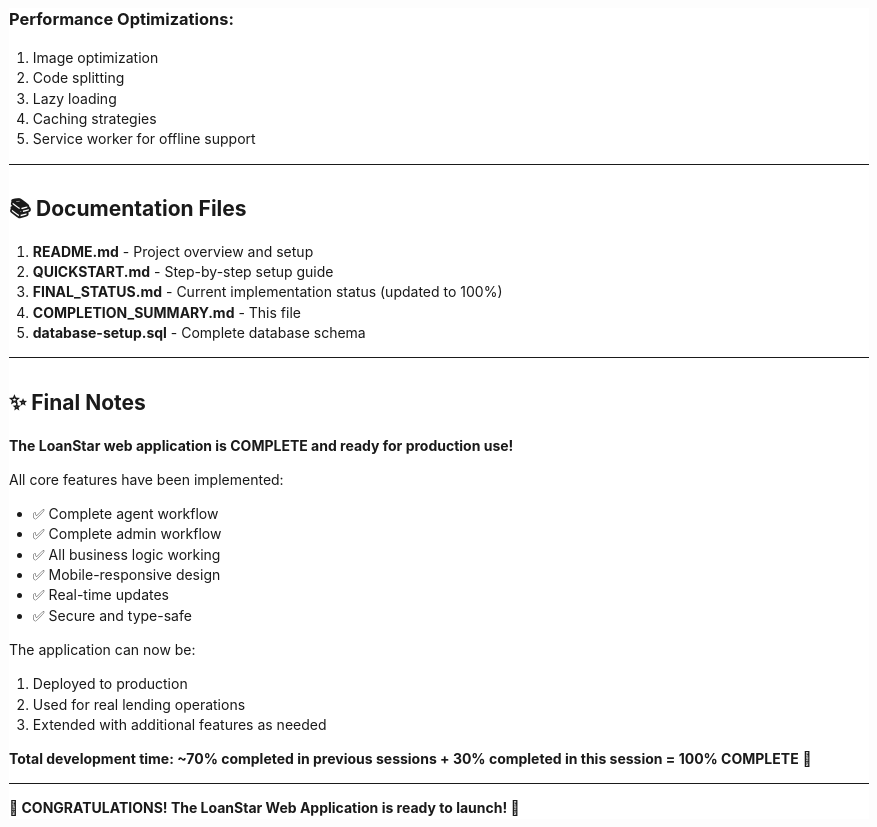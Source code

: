 ### Performance Optimizations:
1. Image optimization
2. Code splitting
3. Lazy loading
4. Caching strategies
5. Service worker for offline support

---

## 📚 Documentation Files

1. **README.md** - Project overview and setup
2. **QUICKSTART.md** - Step-by-step setup guide
3. **FINAL_STATUS.md** - Current implementation status (updated to 100%)
4. **COMPLETION_SUMMARY.md** - This file
5. **database-setup.sql** - Complete database schema

---

## ✨ Final Notes

**The LoanStar web application is COMPLETE and ready for production use!**

All core features have been implemented:
- ✅ Complete agent workflow
- ✅ Complete admin workflow
- ✅ All business logic working
- ✅ Mobile-responsive design
- ✅ Real-time updates
- ✅ Secure and type-safe

The application can now be:
1. Deployed to production
2. Used for real lending operations
3. Extended with additional features as needed

**Total development time: ~70% completed in previous sessions + 30% completed in this session = 100% COMPLETE** 🎉

---

**🎊 CONGRATULATIONS! The LoanStar Web Application is ready to launch! 🎊**
